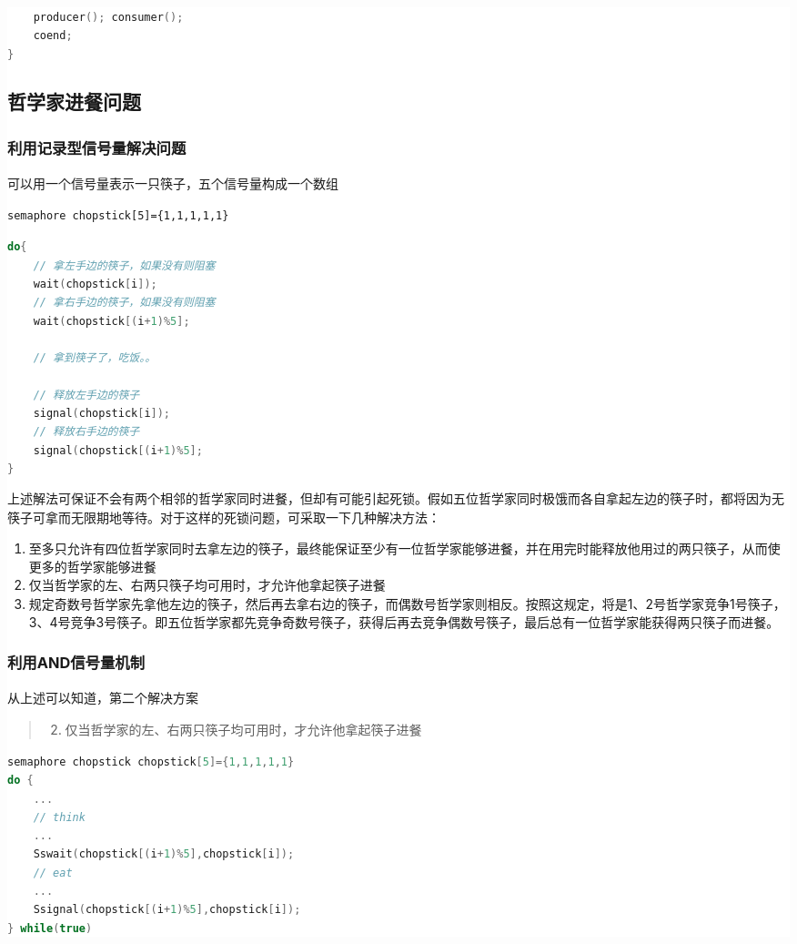 ```c
    producer(); consumer();
    coend;
}

```

## 哲学家进餐问题

### 利用记录型信号量解决问题

可以用一个信号量表示一只筷子，五个信号量构成一个数组
```
semaphore chopstick[5]={1,1,1,1,1}
```

```c
do{
    // 拿左手边的筷子，如果没有则阻塞
    wait(chopstick[i]);
    // 拿右手边的筷子，如果没有则阻塞
    wait(chopstick[(i+1)%5];
    
    // 拿到筷子了，吃饭。。
    
    // 释放左手边的筷子
    signal(chopstick[i]);
    // 释放右手边的筷子
    signal(chopstick[(i+1)%5];
}
```
上述解法可保证不会有两个相邻的哲学家同时进餐，但却有可能引起死锁。假如五位哲学家同时极饿而各自拿起左边的筷子时，都将因为无筷子可拿而无限期地等待。对于这样的死锁问题，可采取一下几种解决方法：
1. 至多只允许有四位哲学家同时去拿左边的筷子，最终能保证至少有一位哲学家能够进餐，并在用完时能释放他用过的两只筷子，从而使更多的哲学家能够进餐
2. 仅当哲学家的左、右两只筷子均可用时，才允许他拿起筷子进餐
3. 规定奇数号哲学家先拿他左边的筷子，然后再去拿右边的筷子，而偶数号哲学家则相反。按照这规定，将是1、2号哲学家竞争1号筷子，3、4号竞争3号筷子。即五位哲学家都先竞争奇数号筷子，获得后再去竞争偶数号筷子，最后总有一位哲学家能获得两只筷子而进餐。


### 利用AND信号量机制
从上述可以知道，第二个解决方案
> 2. 仅当哲学家的左、右两只筷子均可用时，才允许他拿起筷子进餐

```c
semaphore chopstick chopstick[5]={1,1,1,1,1}
do {
    ...
    // think
    ...
    Sswait(chopstick[(i+1)%5],chopstick[i]);
    // eat
    ...
    Ssignal(chopstick[(i+1)%5],chopstick[i]);
} while(true)
```
